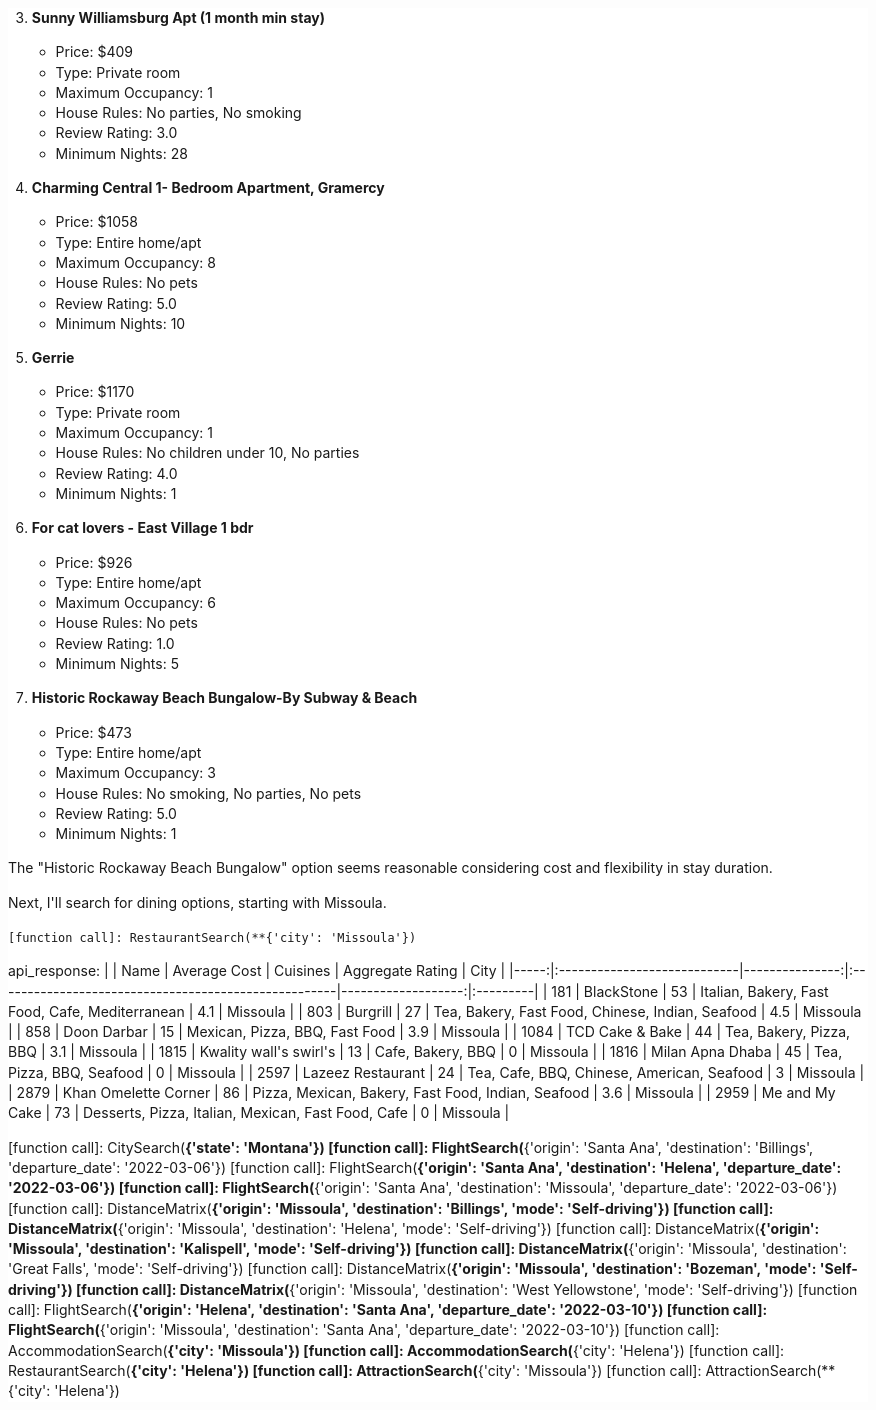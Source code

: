 3. **Sunny Williamsburg Apt (1 month min stay)**
   - Price: $409
   - Type: Private room
   - Maximum Occupancy: 1
   - House Rules: No parties, No smoking
   - Review Rating: 3.0
   - Minimum Nights: 28

4. **Charming Central 1- Bedroom Apartment, Gramercy**
   - Price: $1058
   - Type: Entire home/apt
   - Maximum Occupancy: 8
   - House Rules: No pets
   - Review Rating: 5.0
   - Minimum Nights: 10

5. **Gerrie**
   - Price: $1170
   - Type: Private room
   - Maximum Occupancy: 1
   - House Rules: No children under 10, No parties
   - Review Rating: 4.0
   - Minimum Nights: 1

6. **For cat lovers - East Village 1 bdr**
   - Price: $926
   - Type: Entire home/apt
   - Maximum Occupancy: 6
   - House Rules: No pets
   - Review Rating: 1.0
   - Minimum Nights: 5

7. **Historic Rockaway Beach Bungalow-By Subway & Beach**
   - Price: $473
   - Type: Entire home/apt
   - Maximum Occupancy: 3
   - House Rules: No smoking, No parties, No pets
   - Review Rating: 5.0
   - Minimum Nights: 1

The "Historic Rockaway Beach Bungalow" option seems reasonable considering cost and flexibility in stay duration.

Next, I'll search for dining options, starting with Missoula.

```
[function call]: RestaurantSearch(**{'city': 'Missoula'})
```
api_response:
|      | Name                        |   Average Cost | Cuisines                                             |   Aggregate Rating | City     |
|-----:|:----------------------------|---------------:|:-----------------------------------------------------|-------------------:|:---------|
|  181 | BlackStone                  |             53 | Italian, Bakery, Fast Food, Cafe, Mediterranean      |                4.1 | Missoula |
|  803 | Burgrill                    |             27 | Tea, Bakery, Fast Food, Chinese, Indian, Seafood     |                4.5 | Missoula |
|  858 | Doon Darbar                 |             15 | Mexican, Pizza, BBQ, Fast Food                       |                3.9 | Missoula |
| 1084 | TCD Cake & Bake             |             44 | Tea, Bakery, Pizza, BBQ                              |                3.1 | Missoula |
| 1815 | Kwality wall's swirl's      |             13 | Cafe, Bakery, BBQ                                    |                0   | Missoula |
| 1816 | Milan Apna Dhaba            |             45 | Tea, Pizza, BBQ, Seafood                             |                0   | Missoula |
| 2597 | Lazeez Restaurant           |             24 | Tea, Cafe, BBQ, Chinese, American, Seafood           |                3   | Missoula |
| 2879 | Khan Omelette Corner        |             86 | Pizza, Mexican, Bakery, Fast Food, Indian, Seafood   |                3.6 | Missoula |
| 2959 | Me and My Cake              |             73 | Desserts, Pizza, Italian, Mexican, Fast Food, Cafe   |                0   | Missoula |

[function call]: CitySearch(**{'state': 'Montana'})
[function call]: FlightSearch(**{'origin': 'Santa Ana', 'destination': 'Billings', 'departure_date': '2022-03-06'})
[function call]: FlightSearch(**{'origin': 'Santa Ana', 'destination': 'Helena', 'departure_date': '2022-03-06'})
[function call]: FlightSearch(**{'origin': 'Santa Ana', 'destination': 'Missoula', 'departure_date': '2022-03-06'})
[function call]: DistanceMatrix(**{'origin': 'Missoula', 'destination': 'Billings', 'mode': 'Self-driving'})
[function call]: DistanceMatrix(**{'origin': 'Missoula', 'destination': 'Helena', 'mode': 'Self-driving'})
[function call]: DistanceMatrix(**{'origin': 'Missoula', 'destination': 'Kalispell', 'mode': 'Self-driving'})
[function call]: DistanceMatrix(**{'origin': 'Missoula', 'destination': 'Great Falls', 'mode': 'Self-driving'})
[function call]: DistanceMatrix(**{'origin': 'Missoula', 'destination': 'Bozeman', 'mode': 'Self-driving'})
[function call]: DistanceMatrix(**{'origin': 'Missoula', 'destination': 'West Yellowstone', 'mode': 'Self-driving'})
[function call]: FlightSearch(**{'origin': 'Helena', 'destination': 'Santa Ana', 'departure_date': '2022-03-10'})
[function call]: FlightSearch(**{'origin': 'Missoula', 'destination': 'Santa Ana', 'departure_date': '2022-03-10'})
[function call]: AccommodationSearch(**{'city': 'Missoula'})
[function call]: AccommodationSearch(**{'city': 'Helena'})
[function call]: RestaurantSearch(**{'city': 'Helena'})
[function call]: AttractionSearch(**{'city': 'Missoula'})
[function call]: AttractionSearch(**{'city': 'Helena'})